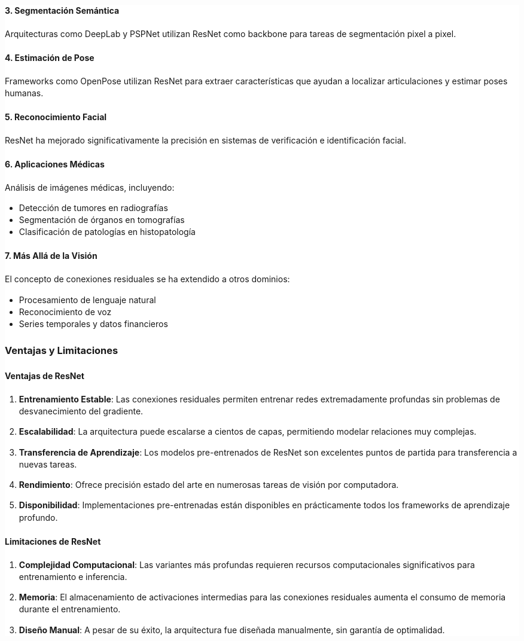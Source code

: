#### 3. Segmentación Semántica

Arquitecturas como DeepLab y PSPNet utilizan ResNet como backbone para tareas de segmentación pixel a pixel.

#### 4. Estimación de Pose

Frameworks como OpenPose utilizan ResNet para extraer características que ayudan a localizar articulaciones y estimar poses humanas.

#### 5. Reconocimiento Facial

ResNet ha mejorado significativamente la precisión en sistemas de verificación e identificación facial.

#### 6. Aplicaciones Médicas

Análisis de imágenes médicas, incluyendo:
- Detección de tumores en radiografías
- Segmentación de órganos en tomografías
- Clasificación de patologías en histopatología

#### 7. Más Allá de la Visión

El concepto de conexiones residuales se ha extendido a otros dominios:
- Procesamiento de lenguaje natural
- Reconocimiento de voz
- Series temporales y datos financieros

### Ventajas y Limitaciones

#### Ventajas de ResNet

1. **Entrenamiento Estable**: Las conexiones residuales permiten entrenar redes extremadamente profundas sin problemas de desvanecimiento del gradiente.

2. **Escalabilidad**: La arquitectura puede escalarse a cientos de capas, permitiendo modelar relaciones muy complejas.

3. **Transferencia de Aprendizaje**: Los modelos pre-entrenados de ResNet son excelentes puntos de partida para transferencia a nuevas tareas.

4. **Rendimiento**: Ofrece precisión estado del arte en numerosas tareas de visión por computadora.

5. **Disponibilidad**: Implementaciones pre-entrenadas están disponibles en prácticamente todos los frameworks de aprendizaje profundo.

#### Limitaciones de ResNet

1. **Complejidad Computacional**: Las variantes más profundas requieren recursos computacionales significativos para entrenamiento e inferencia.

2. **Memoria**: El almacenamiento de activaciones intermedias para las conexiones residuales aumenta el consumo de memoria durante el entrenamiento.

3. **Diseño Manual**: A pesar de su éxito, la arquitectura fue diseñada manualmente, sin garantía de optimalidad.
